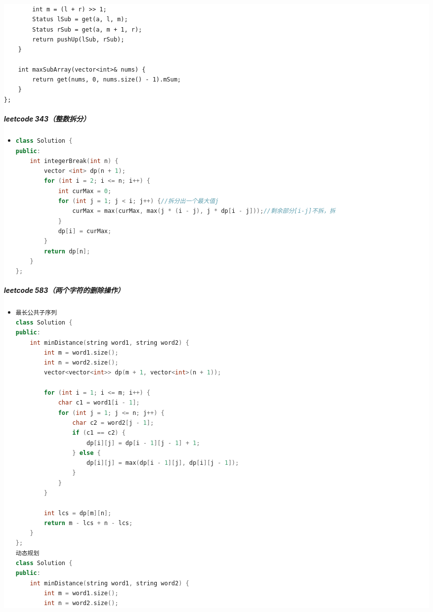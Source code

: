   ```
          int m = (l + r) >> 1;
          Status lSub = get(a, l, m);
          Status rSub = get(a, m + 1, r);
          return pushUp(lSub, rSub);
      }
  
      int maxSubArray(vector<int>& nums) {
          return get(nums, 0, nums.size() - 1).mSum;
      }
  };
  ```

##### leetcode 343（整数拆分）

- ```c++
  class Solution {
  public:
      int integerBreak(int n) {
          vector <int> dp(n + 1);
          for (int i = 2; i <= n; i++) {
              int curMax = 0;
              for (int j = 1; j < i; j++) {//拆分出一个最大值j
                  curMax = max(curMax, max(j * (i - j), j * dp[i - j]));//剩余部分[i-j]不拆，拆
              }
              dp[i] = curMax;
          }
          return dp[n];
      }
  };
  ```

##### leetcode 583（两个字符的删除操作）

- ```c++
  最长公共子序列
  class Solution {
  public:
      int minDistance(string word1, string word2) {
          int m = word1.size();
          int n = word2.size();
          vector<vector<int>> dp(m + 1, vector<int>(n + 1));
  
          for (int i = 1; i <= m; i++) {
              char c1 = word1[i - 1];
              for (int j = 1; j <= n; j++) {
                  char c2 = word2[j - 1];
                  if (c1 == c2) {
                      dp[i][j] = dp[i - 1][j - 1] + 1;
                  } else {
                      dp[i][j] = max(dp[i - 1][j], dp[i][j - 1]);
                  }
              }
          }
  
          int lcs = dp[m][n];
          return m - lcs + n - lcs;
      }
  };
  动态规划
  class Solution {
  public:
      int minDistance(string word1, string word2) {
          int m = word1.size();
          int n = word2.size();
  ```